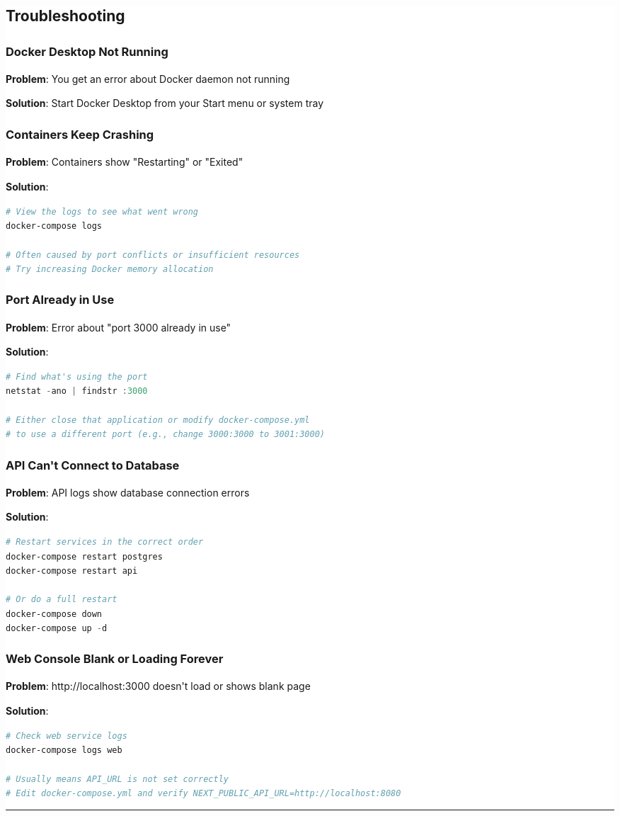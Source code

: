 ## Troubleshooting

### Docker Desktop Not Running
**Problem**: You get an error about Docker daemon not running

**Solution**: Start Docker Desktop from your Start menu or system tray

### Containers Keep Crashing
**Problem**: Containers show "Restarting" or "Exited"

**Solution**:
```powershell
# View the logs to see what went wrong
docker-compose logs

# Often caused by port conflicts or insufficient resources
# Try increasing Docker memory allocation
```

### Port Already in Use
**Problem**: Error about "port 3000 already in use"

**Solution**:
```powershell
# Find what's using the port
netstat -ano | findstr :3000

# Either close that application or modify docker-compose.yml
# to use a different port (e.g., change 3000:3000 to 3001:3000)
```

### API Can't Connect to Database
**Problem**: API logs show database connection errors

**Solution**:
```powershell
# Restart services in the correct order
docker-compose restart postgres
docker-compose restart api

# Or do a full restart
docker-compose down
docker-compose up -d
```

### Web Console Blank or Loading Forever
**Problem**: http://localhost:3000 doesn't load or shows blank page

**Solution**:
```powershell
# Check web service logs
docker-compose logs web

# Usually means API_URL is not set correctly
# Edit docker-compose.yml and verify NEXT_PUBLIC_API_URL=http://localhost:8080
```

---